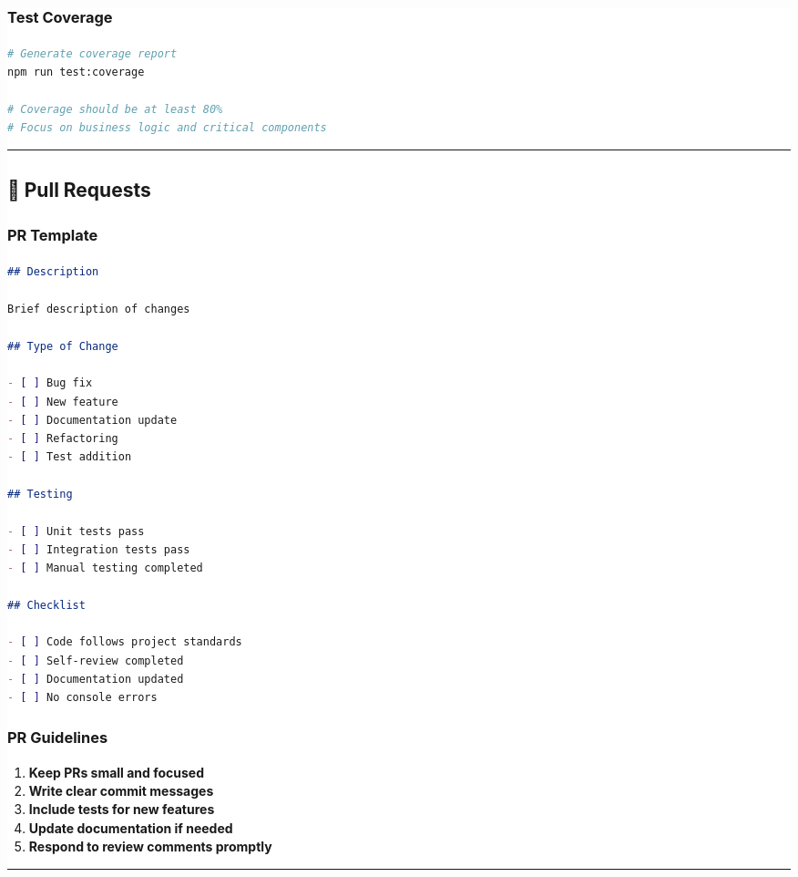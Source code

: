 ### Test Coverage

```bash
# Generate coverage report
npm run test:coverage

# Coverage should be at least 80%
# Focus on business logic and critical components
```

---

## 🔀 Pull Requests

### PR Template

```markdown
## Description

Brief description of changes

## Type of Change

- [ ] Bug fix
- [ ] New feature
- [ ] Documentation update
- [ ] Refactoring
- [ ] Test addition

## Testing

- [ ] Unit tests pass
- [ ] Integration tests pass
- [ ] Manual testing completed

## Checklist

- [ ] Code follows project standards
- [ ] Self-review completed
- [ ] Documentation updated
- [ ] No console errors
```

### PR Guidelines

1. **Keep PRs small and focused**
2. **Write clear commit messages**
3. **Include tests for new features**
4. **Update documentation if needed**
5. **Respond to review comments promptly**

---
